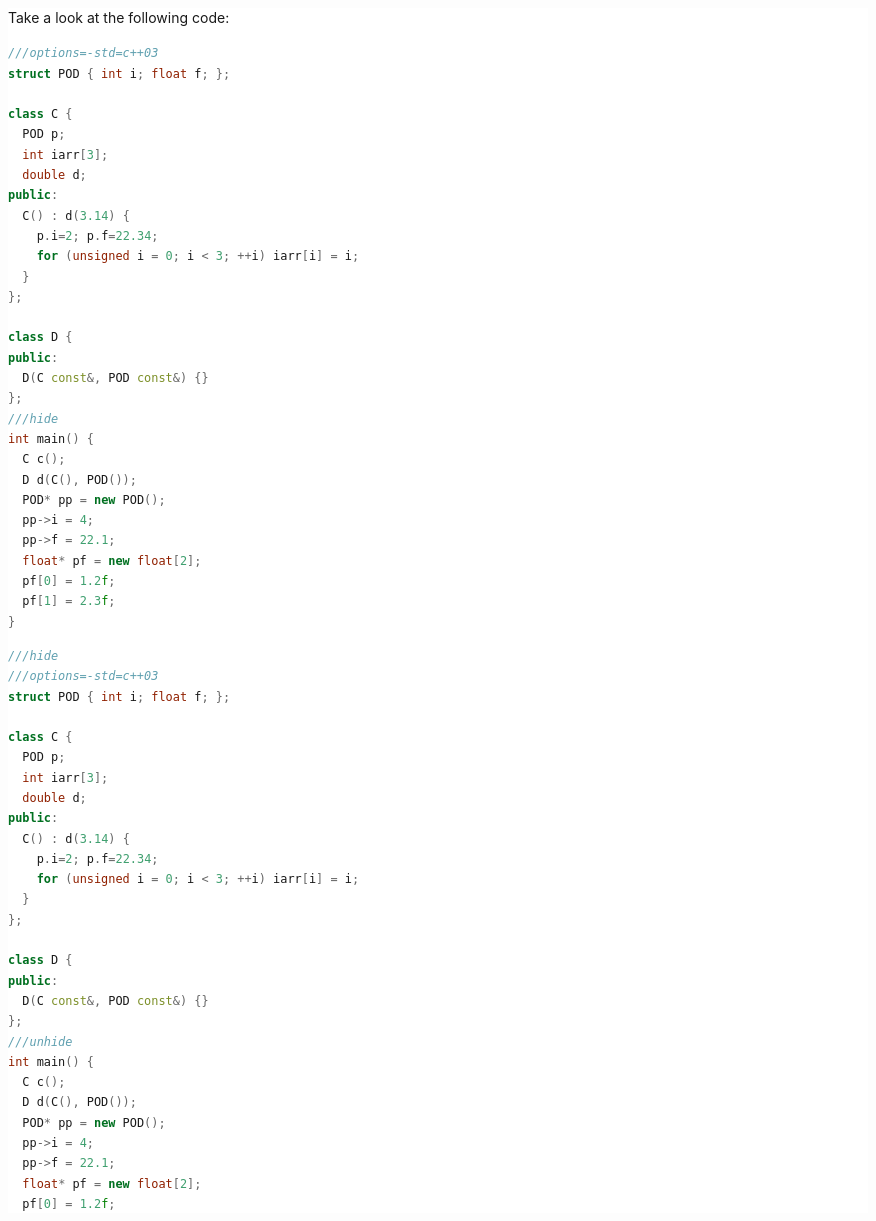 Take a look at the following code:

<div class="container">

```cpp [|4-6,8-10|1|8,16]
///options=-std=c++03
struct POD { int i; float f; };

class C {
  POD p;
  int iarr[3];
  double d;
public:
  C() : d(3.14) {
    p.i=2; p.f=22.34;
    for (unsigned i = 0; i < 3; ++i) iarr[i] = i;
  }
};

class D {
public:
  D(C const&, POD const&) {}
};
///hide
int main() {
  C c(); 
  D d(C(), POD());
  POD* pp = new POD();
  pp->i = 4;
  pp->f = 22.1;
  float* pf = new float[2];
  pf[0] = 1.2f;
  pf[1] = 2.3f;
}
```

```cpp 18[|0|21-26|19-20]
///hide
///options=-std=c++03
struct POD { int i; float f; };

class C {
  POD p;
  int iarr[3];
  double d;
public:
  C() : d(3.14) {
    p.i=2; p.f=22.34;
    for (unsigned i = 0; i < 3; ++i) iarr[i] = i;
  }
};

class D {
public:
  D(C const&, POD const&) {}
};
///unhide
int main() {
  C c(); 
  D d(C(), POD());
  POD* pp = new POD();
  pp->i = 4;
  pp->f = 22.1;
  float* pf = new float[2];
  pf[0] = 1.2f;
```
